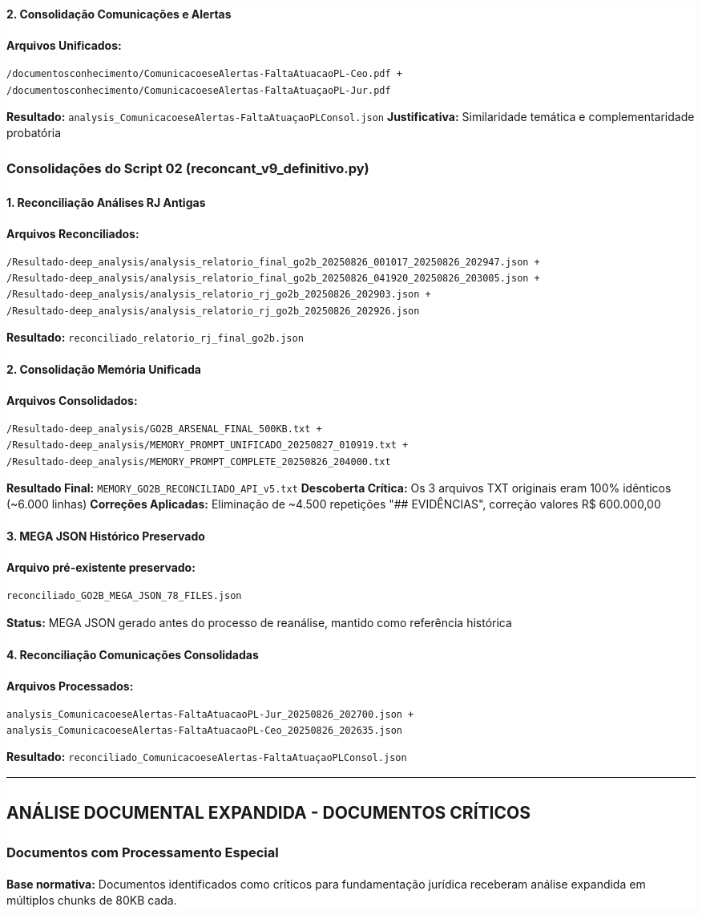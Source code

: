#### **2. Consolidação Comunicações e Alertas**
**Arquivos Unificados:**
```
/documentosconhecimento/ComunicacoeseAlertas-FaltaAtuacaoPL-Ceo.pdf +
/documentosconhecimento/ComunicacoeseAlertas-FaltaAtuaçaoPL-Jur.pdf
```
**Resultado:** `analysis_ComunicacoeseAlertas-FaltaAtuaçaoPLConsol.json`
**Justificativa:** Similaridade temática e complementaridade probatória

### Consolidações do Script 02 (reconcant_v9_definitivo.py)

#### **1. Reconciliação Análises RJ Antigas** 
**Arquivos Reconciliados:**
```
/Resultado-deep_analysis/analysis_relatorio_final_go2b_20250826_001017_20250826_202947.json +
/Resultado-deep_analysis/analysis_relatorio_final_go2b_20250826_041920_20250826_203005.json +
/Resultado-deep_analysis/analysis_relatorio_rj_go2b_20250826_202903.json +
/Resultado-deep_analysis/analysis_relatorio_rj_go2b_20250826_202926.json
```
**Resultado:** `reconciliado_relatorio_rj_final_go2b.json`

#### **2. Consolidação Memória Unificada**
**Arquivos Consolidados:**
```
/Resultado-deep_analysis/GO2B_ARSENAL_FINAL_500KB.txt +
/Resultado-deep_analysis/MEMORY_PROMPT_UNIFICADO_20250827_010919.txt +
/Resultado-deep_analysis/MEMORY_PROMPT_COMPLETE_20250826_204000.txt
```
**Resultado Final:** `MEMORY_GO2B_RECONCILIADO_API_v5.txt`
**Descoberta Crítica:** Os 3 arquivos TXT originais eram 100% idênticos (~6.000 linhas)
**Correções Aplicadas:** Eliminação de ~4.500 repetições "## EVIDÊNCIAS", correção valores R$ 600.000,00

#### **3. MEGA JSON Histórico Preservado**
**Arquivo pré-existente preservado:**
```
reconciliado_GO2B_MEGA_JSON_78_FILES.json
```
**Status:** MEGA JSON gerado antes do processo de reanálise, mantido como referência histórica

#### **4. Reconciliação Comunicações Consolidadas**
**Arquivos Processados:**
```
analysis_ComunicacoeseAlertas-FaltaAtuacaoPL-Jur_20250826_202700.json +
analysis_ComunicacoeseAlertas-FaltaAtuacaoPL-Ceo_20250826_202635.json
```
**Resultado:** `reconciliado_ComunicacoeseAlertas-FaltaAtuaçaoPLConsol.json`

---

## ANÁLISE DOCUMENTAL EXPANDIDA - DOCUMENTOS CRÍTICOS

### Documentos com Processamento Especial
**Base normativa:** Documentos identificados como críticos para fundamentação jurídica receberam análise expandida em múltiplos chunks de 80KB cada.

